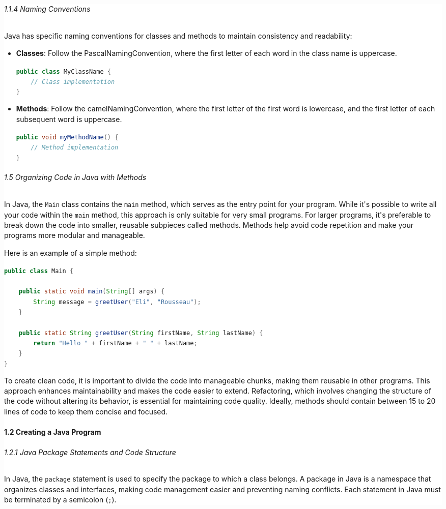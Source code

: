###### 1.1.4 Naming Conventions

Java has specific naming conventions for classes and methods to maintain consistency and readability:

- **Classes**: Follow the PascalNamingConvention, where the first letter of each word in the class name is uppercase.
  
  ```java
  public class MyClassName {
      // Class implementation
  }
  ```

- **Methods**: Follow the camelNamingConvention, where the first letter of the first word is lowercase, and the first letter of each subsequent word is uppercase.
  
  ```java
  public void myMethodName() {
      // Method implementation
  }
  ```

###### 1.5 Organizing Code in Java with Methods

In Java, the `Main` class contains the `main` method, which serves as the entry point for your program. While it's possible to write all your code within the `main` method, this approach is only suitable for very small programs. For larger programs, it's preferable to break down the code into smaller, reusable subpieces called methods. Methods help avoid code repetition and make your programs more modular and manageable.

Here is an example of a simple method:

```java
public class Main {

    public static void main(String[] args) {
        String message = greetUser("Eli", "Rousseau");
    }

    public static String greetUser(String firstName, String lastName) {
        return "Hello " + firstName + " " + lastName; 
    }
}
```

To create clean code, it is important to divide the code into manageable chunks, making them reusable in other programs. This approach enhances maintainability and makes the code easier to extend. Refactoring, which involves changing the structure of the code without altering its behavior, is essential for maintaining code quality. Ideally, methods should contain between 15 to 20 lines of code to keep them concise and focused.

#### 1.2 Creating a Java Program

###### 1.2.1 Java Package Statements and Code Structure

In Java, the `package` statement is used to specify the package to which a class belongs. A package in Java is a namespace that organizes classes and interfaces, making code management easier and preventing naming conflicts. Each statement in Java must be terminated by a semicolon (`;`).
